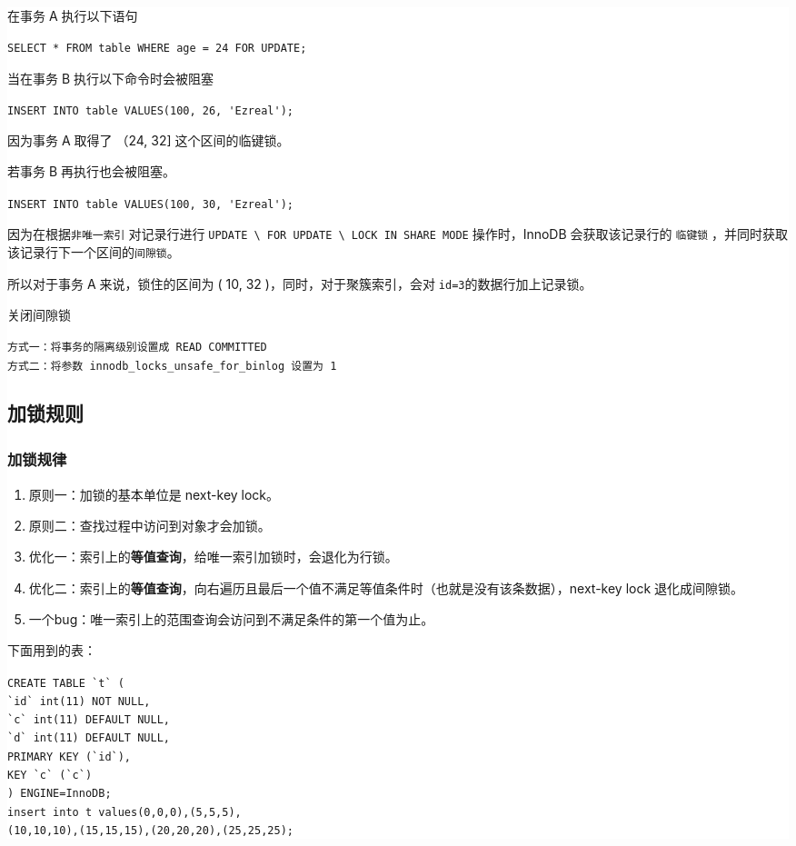   在事务 A 执行以下语句

  ```mysql
  SELECT * FROM table WHERE age = 24 FOR UPDATE;
  ```

  当在事务 B 执行以下命令时会被阻塞

  ```mysql
  INSERT INTO table VALUES(100, 26, 'Ezreal');
  ```

  因为事务 A 取得了 （24, 32] 这个区间的临键锁。

  若事务 B 再执行也会被阻塞。

  ```mysql
  INSERT INTO table VALUES(100, 30, 'Ezreal');
  ```

  因为在根据`非唯一索引` 对记录行进行 `UPDATE \ FOR UPDATE \ LOCK IN SHARE MODE` 操作时，InnoDB 会获取该记录行的 `临键锁` ，并同时获取该记录行下一个区间的`间隙锁`。

  所以对于事务 A 来说，锁住的区间为 ( 10,  32 )，同时，对于聚簇索引，会对 `id=3`的数据行加上记录锁。

  关闭间隙锁

  ```text
  方式一：将事务的隔离级别设置成 READ COMMITTED
  方式二：将参数 innodb_locks_unsafe_for_binlog 设置为 1
  ```




## 加锁规则

### 加锁规律

1. 原则一：加锁的基本单位是 next-key lock。

2. 原则二：查找过程中访问到对象才会加锁。

3. 优化一：索引上的**等值查询**，给唯一索引加锁时，会退化为行锁。

4. 优化二：索引上的**等值查询**，向右遍历且最后一个值不满足等值条件时（也就是没有该条数据），next-key lock 退化成间隙锁。

5. 一个bug：唯一索引上的范围查询会访问到不满足条件的第一个值为止。

下面用到的表：

```mysql
CREATE TABLE `t` (
`id` int(11) NOT NULL,
`c` int(11) DEFAULT NULL,
`d` int(11) DEFAULT NULL,
PRIMARY KEY (`id`),
KEY `c` (`c`)
) ENGINE=InnoDB;
insert into t values(0,0,0),(5,5,5),
(10,10,10),(15,15,15),(20,20,20),(25,25,25);
```

